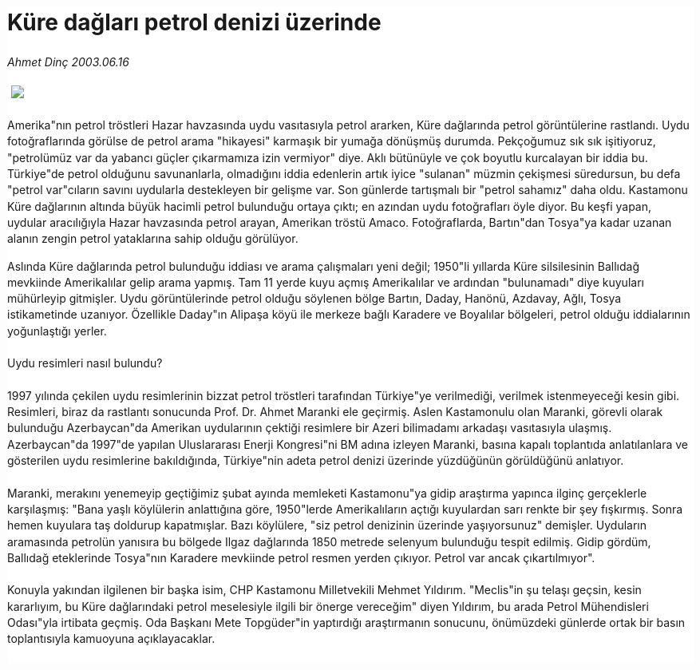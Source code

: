 # Küre dağları petrol denizi üzerinde

*Ahmet Dinç 2003.06.16*

<div bgcolor="#FFFFFF">
 <font class="content">
  <p>
   
   <img border="0" hspace="5" src="/web/20060130103105im_/http://aksiyon.com.tr/resim/445/40.jpg" vspace="5"/>
   
  </p>
 </font>
 <font class="content">
  Amerika"nın petrol tröstleri Hazar havzasında uydu vasıtasıyla petrol ararken, Küre dağlarında petrol görüntülerine rastlandı. Uydu fotoğraflarında görülse de petrol arama "hikayesi" karmaşık bir yumağa dönüşmüş durumda. Pekçoğumuz sık sık işitiyoruz, "petrolümüz var da yabancı güçler çıkarmamıza izin vermiyor" diye. Aklı bütünüyle ve çok boyutlu kurcalayan bir iddia bu. Türkiye"de petrol olduğunu savunanlarla, olmadığını iddia edenlerin artık iyice "sulanan" müzmin çekişmesi süredursun, bu defa "petrol var"cıların savını uydularla destekleyen bir gelişme var. Son günlerde tartışmalı bir "petrol sahamız" daha oldu. Kastamonu Küre dağlarının altında büyük hacimli petrol bulunduğu ortaya çıktı; en azından uydu fotoğrafları öyle diyor. Bu keşfi yapan, uydular aracılığıyla Hazar havzasında petrol arayan, Amerikan tröstü Amaco. Fotoğraflarda, Bartın"dan Tosya"ya kadar uzanan alanın zengin petrol yataklarına sahip olduğu görülüyor.
 </font>
 <p>
  <font class="content">
   Aslında Küre dağlarında petrol bulunduğu iddiası ve arama çalışmaları yeni değil; 1950"li yıllarda Küre silsilesinin Ballıdağ mevkiinde Amerikalılar gelip arama yapmış. Tam 11 yerde kuyu açmış Amerikalılar ve ardından "bulunamadı" diye kuyuları mühürleyip gitmişler. Uydu görüntülerinde petrol olduğu söylenen bölge Bartın, Daday, Hanönü, Azdavay, Ağlı, Tosya istikametinde uzanıyor. Özellikle Daday"ın Alipaşa köyü ile merkeze bağlı Karadere ve Boyalılar bölgeleri, petrol olduğu iddialarının yoğunlaştığı yerler.
   <br>
    <br>
     Uydu resimleri nasıl bulundu?
     <br/>
     <br/>
     1997 yılında çekilen uydu resimlerinin bizzat petrol tröstleri tarafından Türkiye"ye verilmediği, verilmek istenmeyeceği kesin gibi. Resimleri, biraz da rastlantı sonucunda Prof. Dr. Ahmet Maranki ele geçirmiş. Aslen Kastamonulu olan Maranki, görevli olarak bulunduğu Azerbaycan"da Amerikan uydularının çektiği resimlere bir Azeri bilimadamı arkadaşı vasıtasıyla ulaşmış. Azerbaycan"da 1997"de yapılan Uluslararası Enerji Kongresi"ni BM adına izleyen Maranki, basına kapalı toplantıda anlatılanlara ve gösterilen uydu resimlerine bakıldığında, Türkiye"nin adeta petrol denizi üzerinde yüzdüğünün görüldüğünü anlatıyor.
     <br/>
     <br/>
     Maranki, merakını yenemeyip geçtiğimiz şubat ayında memleketi Kastamonu"ya gidip araştırma yapınca ilginç gerçeklerle karşılaşmış: "Bana yaşlı köylülerin anlattığına göre, 1950"lerde Amerikalıların açtığı kuyulardan sarı renkte bir şey fışkırmış. Sonra hemen kuyulara taş doldurup kapatmışlar. Bazı köylülere, "siz petrol denizinin üzerinde yaşıyorsunuz" demişler. Uyduların aramasında petrolün yanısıra bu bölgede Ilgaz dağlarında 1850 metrede selenyum bulunduğu tespit edilmiş. Gidip gördüm, Ballıdağ eteklerinde Tosya"nın Karadere mevkiinde petrol resmen yerden çıkıyor. Petrol var ancak çıkartılmıyor".
     <br/>
     <br/>
     Konuyla yakından ilgilenen bir başka isim, CHP Kastamonu Milletvekili Mehmet Yıldırım. "Meclis"in şu telaşı geçsin, kesin kararlıyım, bu Küre dağlarındaki petrol meselesiyle ilgili bir önerge vereceğim" diyen Yıldırım, bu arada Petrol Mühendisleri Odası"yla irtibata geçmiş. Oda Başkanı Mete Topgüder"in yaptırdığı araştırmanın sonucunu, önümüzdeki günlerde ortak bir basın toplantısıyla kamuoyuna açıklayacaklar.
     <br/>
     <br/>